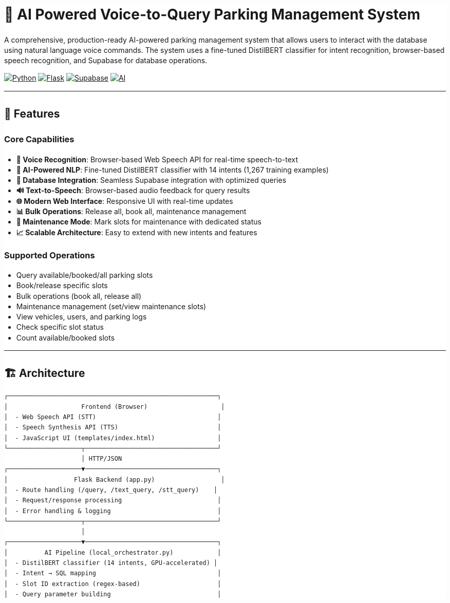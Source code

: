 # 🚗 AI Powered Voice-to-Query Parking Management System

A comprehensive, production-ready AI-powered parking management system that allows users to interact with the database using natural language voice commands. The system uses a fine-tuned DistilBERT classifier for intent recognition, browser-based speech recognition, and Supabase for database operations.

[![Python](https://img.shields.io/badge/Python-3.8+-blue.svg)](https://www.python.org/downloads/)
[![Flask](https://img.shields.io/badge/Flask-2.0+-green.svg)](https://flask.palletsprojects.com/)
[![Supabase](https://img.shields.io/badge/Supabase-Database-orange.svg)](https://supabase.com/)
[![AI](https://img.shields.io/badge/AI-DistilBERT-purple.svg)](https://huggingface.co/distilbert-base-uncased)

---

## 🎯 Features

### Core Capabilities

- **🎤 Voice Recognition**: Browser-based Web Speech API for real-time speech-to-text
- **🤖 AI-Powered NLP**: Fine-tuned DistilBERT classifier with 14 intents (1,267 training examples)
- **💾 Database Integration**: Seamless Supabase integration with optimized queries
- **🔊 Text-to-Speech**: Browser-based audio feedback for query results
- **🌐 Modern Web Interface**: Responsive UI with real-time updates
- **📊 Bulk Operations**: Release all, book all, maintenance management
- **🔧 Maintenance Mode**: Mark slots for maintenance with dedicated status
- **📈 Scalable Architecture**: Easy to extend with new intents and features

### Supported Operations

- Query available/booked/all parking slots
- Book/release specific slots
- Bulk operations (book all, release all)
- Maintenance management (set/view maintenance slots)
- View vehicles, users, and parking logs
- Check specific slot status
- Count available/booked slots

---

## 🏗️ Architecture

```text
┌─────────────────────────────────────────────────────────┐
│                    Frontend (Browser)                    │
│  - Web Speech API (STT)                                 │
│  - Speech Synthesis API (TTS)                           │
│  - JavaScript UI (templates/index.html)                 │
└────────────────────┬────────────────────────────────────┘
                     │ HTTP/JSON
┌────────────────────▼────────────────────────────────────┐
│                  Flask Backend (app.py)                  │
│  - Route handling (/query, /text_query, /stt_query)    │
│  - Request/response processing                          │
│  - Error handling & logging                             │
└────────────────────┬────────────────────────────────────┘
                     │
┌────────────────────▼────────────────────────────────────┐
│          AI Pipeline (local_orchestrator.py)            │
│  - DistilBERT classifier (14 intents, GPU-accelerated) │
│  - Intent → SQL mapping                                 │
│  - Slot ID extraction (regex-based)                     │
│  - Query parameter building                             │
```